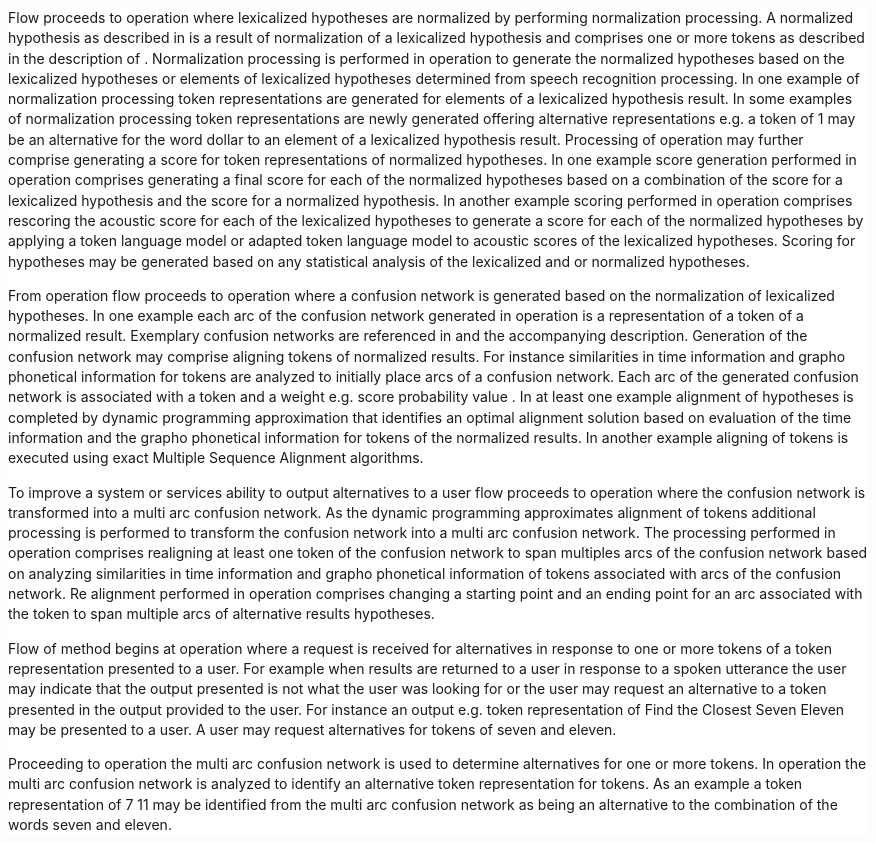 Flow proceeds to operation where lexicalized hypotheses are normalized by performing normalization processing. A normalized hypothesis as described in is a result of normalization of a lexicalized hypothesis and comprises one or more tokens as described in the description of . Normalization processing is performed in operation to generate the normalized hypotheses based on the lexicalized hypotheses or elements of lexicalized hypotheses determined from speech recognition processing. In one example of normalization processing token representations are generated for elements of a lexicalized hypothesis result. In some examples of normalization processing token representations are newly generated offering alternative representations e.g. a token of 1 may be an alternative for the word dollar to an element of a lexicalized hypothesis result. Processing of operation may further comprise generating a score for token representations of normalized hypotheses. In one example score generation performed in operation comprises generating a final score for each of the normalized hypotheses based on a combination of the score for a lexicalized hypothesis and the score for a normalized hypothesis. In another example scoring performed in operation comprises rescoring the acoustic score for each of the lexicalized hypotheses to generate a score for each of the normalized hypotheses by applying a token language model or adapted token language model to acoustic scores of the lexicalized hypotheses. Scoring for hypotheses may be generated based on any statistical analysis of the lexicalized and or normalized hypotheses.

From operation flow proceeds to operation where a confusion network is generated based on the normalization of lexicalized hypotheses. In one example each arc of the confusion network generated in operation is a representation of a token of a normalized result. Exemplary confusion networks are referenced in and the accompanying description. Generation of the confusion network may comprise aligning tokens of normalized results. For instance similarities in time information and grapho phonetical information for tokens are analyzed to initially place arcs of a confusion network. Each arc of the generated confusion network is associated with a token and a weight e.g. score probability value . In at least one example alignment of hypotheses is completed by dynamic programming approximation that identifies an optimal alignment solution based on evaluation of the time information and the grapho phonetical information for tokens of the normalized results. In another example aligning of tokens is executed using exact Multiple Sequence Alignment algorithms.

To improve a system or services ability to output alternatives to a user flow proceeds to operation where the confusion network is transformed into a multi arc confusion network. As the dynamic programming approximates alignment of tokens additional processing is performed to transform the confusion network into a multi arc confusion network. The processing performed in operation comprises realigning at least one token of the confusion network to span multiples arcs of the confusion network based on analyzing similarities in time information and grapho phonetical information of tokens associated with arcs of the confusion network. Re alignment performed in operation comprises changing a starting point and an ending point for an arc associated with the token to span multiple arcs of alternative results hypotheses.

Flow of method begins at operation where a request is received for alternatives in response to one or more tokens of a token representation presented to a user. For example when results are returned to a user in response to a spoken utterance the user may indicate that the output presented is not what the user was looking for or the user may request an alternative to a token presented in the output provided to the user. For instance an output e.g. token representation of Find the Closest Seven Eleven may be presented to a user. A user may request alternatives for tokens of seven and eleven. 

Proceeding to operation the multi arc confusion network is used to determine alternatives for one or more tokens. In operation the multi arc confusion network is analyzed to identify an alternative token representation for tokens. As an example a token representation of 7 11 may be identified from the multi arc confusion network as being an alternative to the combination of the words seven and eleven. 
